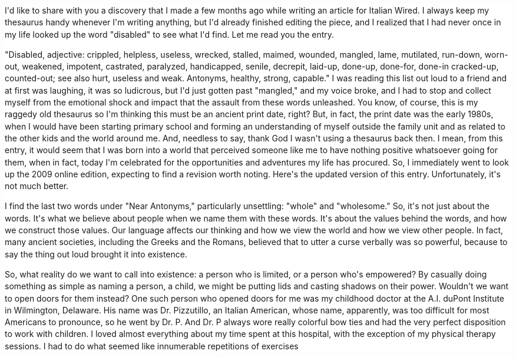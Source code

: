 
I&#39;d like to share with you a discovery that I made a few months ago
while writing an article for Italian Wired.
I always keep my thesaurus handy whenever I&#39;m writing anything,
but I&#39;d already finished editing the piece,
and I realized that I had never once in my life
looked up the word &quot;disabled&quot; to see what I&#39;d find.
Let me read you the entry.

&quot;Disabled, adjective: crippled, helpless, useless, wrecked,
stalled, maimed, wounded, mangled, lame, mutilated,
run-down, worn-out, weakened, impotent, castrated, paralyzed, handicapped,
senile, decrepit, laid-up, done-up, done-for, done-in
cracked-up, counted-out;
see also hurt, useless and weak.
Antonyms, healthy, strong, capable.&quot;
I was reading this list out loud to a friend and at first was laughing,
it was so ludicrous,
but I&#39;d just gotten past &quot;mangled,&quot; and my voice broke,
and I had to stop and collect myself
from the emotional shock and impact that the assault from these words unleashed.
You know, of course, this is my raggedy old thesaurus
so I&#39;m thinking this must be an ancient print date, right?
But, in fact, the print date was the early 1980s,
when I would have been starting primary school
and forming an understanding of myself outside the family unit
and as related to the other kids and the world around me.
And, needless to say, thank God I wasn&#39;t using a thesaurus back then.
I mean, from this entry, it would seem that I was born into a world
that perceived someone like me
to have nothing positive whatsoever going for them,
when in fact, today I&#39;m celebrated for the opportunities and adventures
my life has procured.
So, I immediately went to look up the 2009 online edition,
expecting to find a revision worth noting.
Here&#39;s the updated version of this entry.
Unfortunately, it&#39;s not much better.

I find the last two words under &quot;Near Antonyms,&quot; particularly unsettling:
&quot;whole&quot; and &quot;wholesome.&quot;
So, it&#39;s not just about the words.
It&#39;s what we believe about people when we name them with these words.
It&#39;s about the values behind the words, and how we construct those values.
Our language affects our thinking and how we view the world
and how we view other people.
In fact, many ancient societies, including the Greeks and the Romans,
believed that to utter a curse verbally was so powerful,
because to say the thing out loud brought it into existence.

So, what reality do we want to call into existence:
a person who is limited, or a person who&#39;s empowered?
By casually doing something as simple as naming a person, a child,
we might be putting lids and casting shadows on their power.
Wouldn&#39;t we want to open doors for them instead?
One such person who opened doors for me was my childhood doctor
at the A.I. duPont Institute in Wilmington, Delaware.
His name was Dr. Pizzutillo,
an Italian American, whose name, apparently,
was too difficult for most Americans to pronounce,
so he went by Dr. P.
And Dr. P always wore really colorful bow ties
and had the very perfect disposition to work with children.
I loved almost everything about my time spent at this hospital,
with the exception of my physical therapy sessions.
I had to do what seemed like innumerable repetitions of exercises